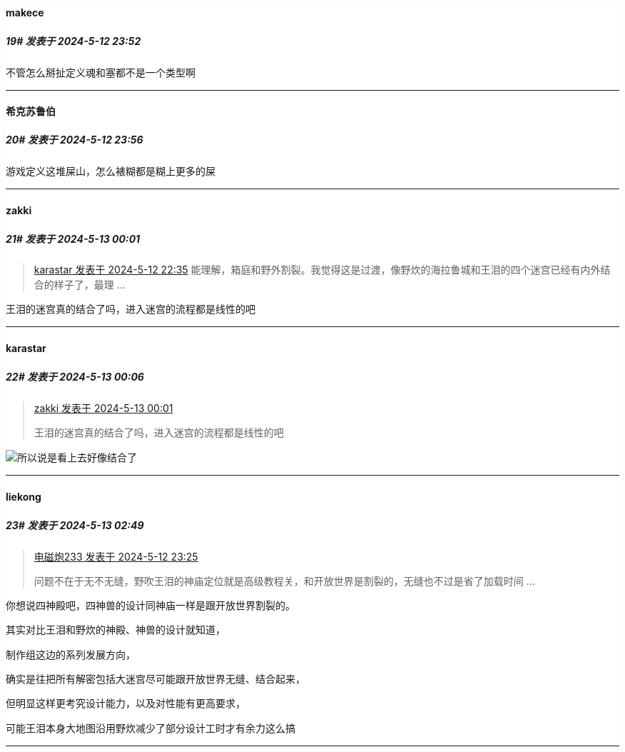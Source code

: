 ####  makece  
##### 19#       发表于 2024-5-12 23:52

不管怎么掰扯定义魂和塞都不是一个类型啊

*****

####  希克苏鲁伯  
##### 20#       发表于 2024-5-12 23:56

游戏定义这堆屎山，怎么裱糊都是糊上更多的屎

*****

####  zakki  
##### 21#       发表于 2024-5-13 00:01

<blockquote><a href="httphttps://bbs.saraba1st.com/2b/forum.php?mod=redirect&amp;goto=findpost&amp;pid=64899265&amp;ptid=2183522" target="_blank">karastar 发表于 2024-5-12 22:35</a>
能理解，箱庭和野外割裂。我觉得这是过渡，像野炊的海拉鲁城和王泪的四个迷宫已经有内外结合的样子了，最理 ...</blockquote>
王泪的迷宫真的结合了吗，进入迷宫的流程都是线性的吧

*****

####  karastar  
##### 22#       发表于 2024-5-13 00:06

<blockquote><a href="httphttps://bbs.saraba1st.com/2b/forum.php?mod=redirect&amp;goto=findpost&amp;pid=64900072&amp;ptid=2183522" target="_blank">zakki 发表于 2024-5-13 00:01</a>

王泪的迷宫真的结合了吗，进入迷宫的流程都是线性的吧</blockquote>
<img src="https://static.saraba1st.com/image/smiley/face2017/009.gif" referrerpolicy="no-referrer">所以说是看上去好像结合了

*****

####  liekong  
##### 23#       发表于 2024-5-13 02:49

<blockquote><a href="httphttps://bbs.saraba1st.com/2b/forum.php?mod=redirect&amp;goto=findpost&amp;pid=64899716&amp;ptid=2183522" target="_blank">电磁炮233 发表于 2024-5-12 23:25</a>

问题不在于无不无缝，野吹王泪的神庙定位就是高级教程关，和开放世界是割裂的，无缝也不过是省了加载时间 ...</blockquote>
你想说四神殿吧，四神兽的设计同神庙一样是跟开放世界割裂的。

其实对比王泪和野炊的神殿、神兽的设计就知道，

制作组这边的系列发展方向，

确实是往把所有解密包括大迷宫尽可能跟开放世界无缝、结合起来，

但明显这样更考究设计能力，以及对性能有更高要求，

可能王泪本身大地图沿用野炊减少了部分设计工时才有余力这么搞

*****
